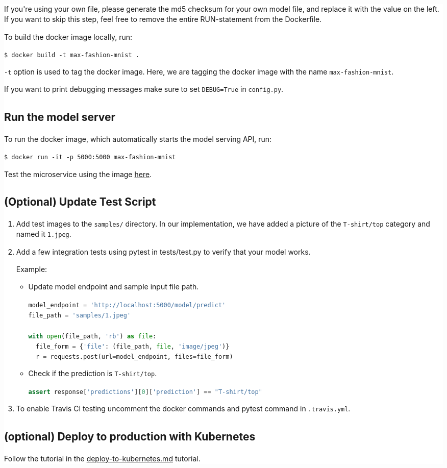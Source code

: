 If you're using your own file, please generate the md5 checksum for your own model file, and replace it with the value on the left. If you want to skip this step, feel free to remove the entire RUN-statement from the Dockerfile.

To build the docker image locally, run:

```
$ docker build -t max-fashion-mnist .
```

`-t` option is used to tag the docker image. Here, we are tagging the docker image with the name `max-fashion-mnist`.

If you want to print debugging messages make sure to set `DEBUG=True` in `config.py`.

## Run the model server

To run the docker image, which automatically starts the model serving API, run:

```
$ docker run -it -p 5000:5000 max-fashion-mnist
```

Test the microservice using the image [here](https://github.com/CODAIT/presentations/blob/master/workshops/2019-10-29_ODSC-WEST/max-fashion-mnist-wrapping-solution/samples/1.jpeg).

## (Optional) Update Test Script

1. Add test images to the `samples/` directory. In our implementation, we have added a picture of the `T-shirt/top` category and named it `1.jpeg`.

2. Add a few integration tests using pytest in tests/test.py to verify that your model works. 

   Example:

   - Update model endpoint and sample input file path.

      ```python
      model_endpoint = 'http://localhost:5000/model/predict'
      file_path = 'samples/1.jpeg'

      with open(file_path, 'rb') as file:
        file_form = {'file': (file_path, file, 'image/jpeg')}
        r = requests.post(url=model_endpoint, files=file_form)
      ```

   - Check if the prediction is `T-shirt/top`.

      ```python
      assert response['predictions'][0]['prediction'] == "T-shirt/top"
      ```

3. To enable Travis CI testing uncomment the docker commands and pytest command in `.travis.yml`.


## (optional) Deploy to production with Kubernetes

Follow the tutorial in the [deploy-to-kubernetes.md](deploy-to-kubernetes.md) tutorial.
